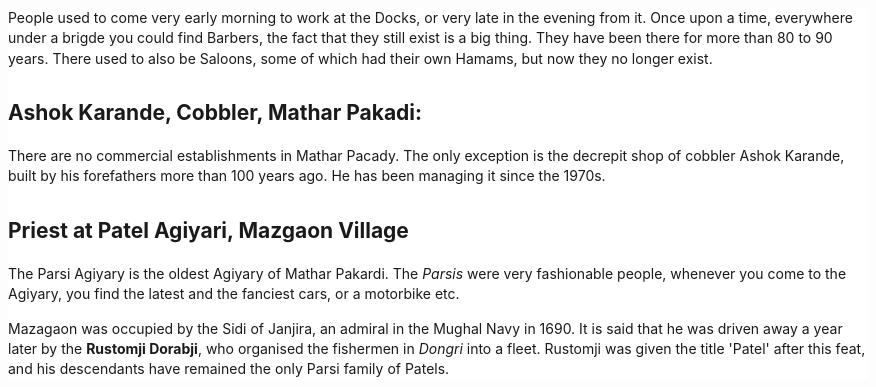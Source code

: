 People used to come very early morning to work at the Docks, or very late in the evening from it. Once upon a time, everywhere under a brigde you could find Barbers, the fact that they still exist is a big thing. They have been there for more than 80 to 90 years. There used to also be Saloons, some of which had their own Hamams, but now they no longer exist.


## Ashok Karande, Cobbler, Mathar Pakadi:

There are no commercial establishments in Mathar Pacady. The only exception is the decrepit shop of cobbler Ashok Karande, built by his forefathers more than 100 years ago. He has been managing it since the 1970s.


## Priest at Patel Agiyari, Mazgaon Village

The Parsi Agiyary is the oldest Agiyary of Mathar Pakardi. The _Parsis_ were very fashionable people, whenever you come to the Agiyary, you find the latest and the fanciest cars, or a motorbike etc.

Mazagaon was occupied by the Sidi оf Janjira, an admiral in the Mughal Navy in 1690. It is said that he was driven away а year later by the **Rustomji Dorabji**, who organised the fishermen in _Dongri_ into а fleet. Rustomji was given the title 'Patel' after this feat, and his descendants have remained the only Parsi family of Patels.
